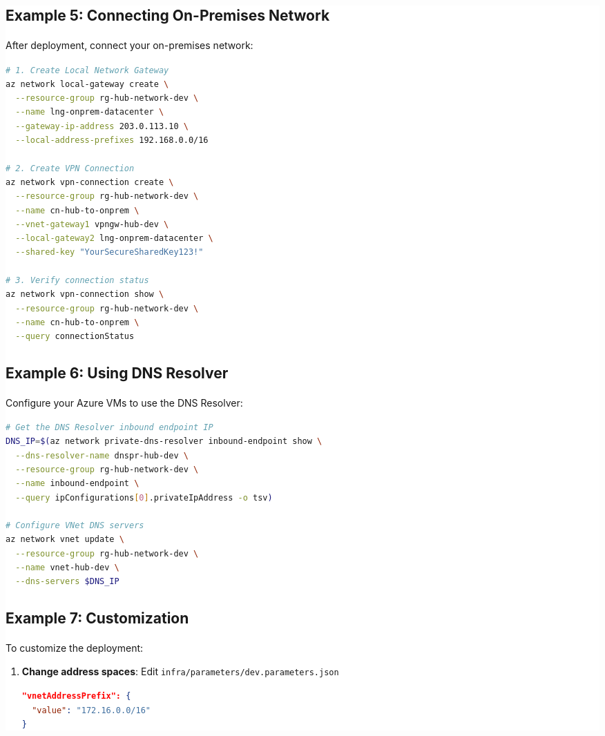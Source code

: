 ## Example 5: Connecting On-Premises Network

After deployment, connect your on-premises network:

```bash
# 1. Create Local Network Gateway
az network local-gateway create \
  --resource-group rg-hub-network-dev \
  --name lng-onprem-datacenter \
  --gateway-ip-address 203.0.113.10 \
  --local-address-prefixes 192.168.0.0/16

# 2. Create VPN Connection
az network vpn-connection create \
  --resource-group rg-hub-network-dev \
  --name cn-hub-to-onprem \
  --vnet-gateway1 vpngw-hub-dev \
  --local-gateway2 lng-onprem-datacenter \
  --shared-key "YourSecureSharedKey123!"

# 3. Verify connection status
az network vpn-connection show \
  --resource-group rg-hub-network-dev \
  --name cn-hub-to-onprem \
  --query connectionStatus
```

## Example 6: Using DNS Resolver

Configure your Azure VMs to use the DNS Resolver:

```bash
# Get the DNS Resolver inbound endpoint IP
DNS_IP=$(az network private-dns-resolver inbound-endpoint show \
  --dns-resolver-name dnspr-hub-dev \
  --resource-group rg-hub-network-dev \
  --name inbound-endpoint \
  --query ipConfigurations[0].privateIpAddress -o tsv)

# Configure VNet DNS servers
az network vnet update \
  --resource-group rg-hub-network-dev \
  --name vnet-hub-dev \
  --dns-servers $DNS_IP
```

## Example 7: Customization

To customize the deployment:

1. **Change address spaces**: Edit `infra/parameters/dev.parameters.json`
   ```json
   "vnetAddressPrefix": {
     "value": "172.16.0.0/16"
   }
   ```

